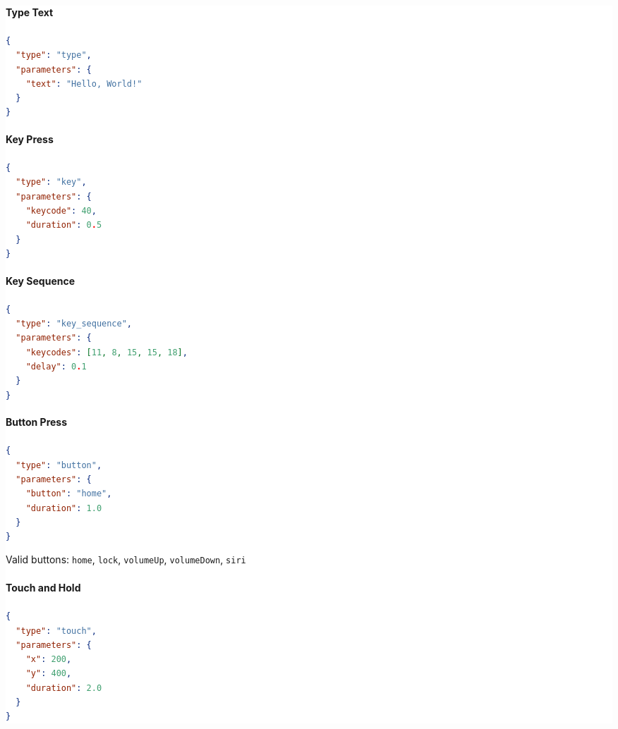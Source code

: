 #### Type Text
```json
{
  "type": "type",
  "parameters": {
    "text": "Hello, World!"
  }
}
```

#### Key Press
```json
{
  "type": "key",
  "parameters": {
    "keycode": 40,
    "duration": 0.5
  }
}
```

#### Key Sequence
```json
{
  "type": "key_sequence",
  "parameters": {
    "keycodes": [11, 8, 15, 15, 18],
    "delay": 0.1
  }
}
```

#### Button Press
```json
{
  "type": "button",
  "parameters": {
    "button": "home",
    "duration": 1.0
  }
}
```

Valid buttons: `home`, `lock`, `volumeUp`, `volumeDown`, `siri`

#### Touch and Hold
```json
{
  "type": "touch",
  "parameters": {
    "x": 200,
    "y": 400,
    "duration": 2.0
  }
}
```
